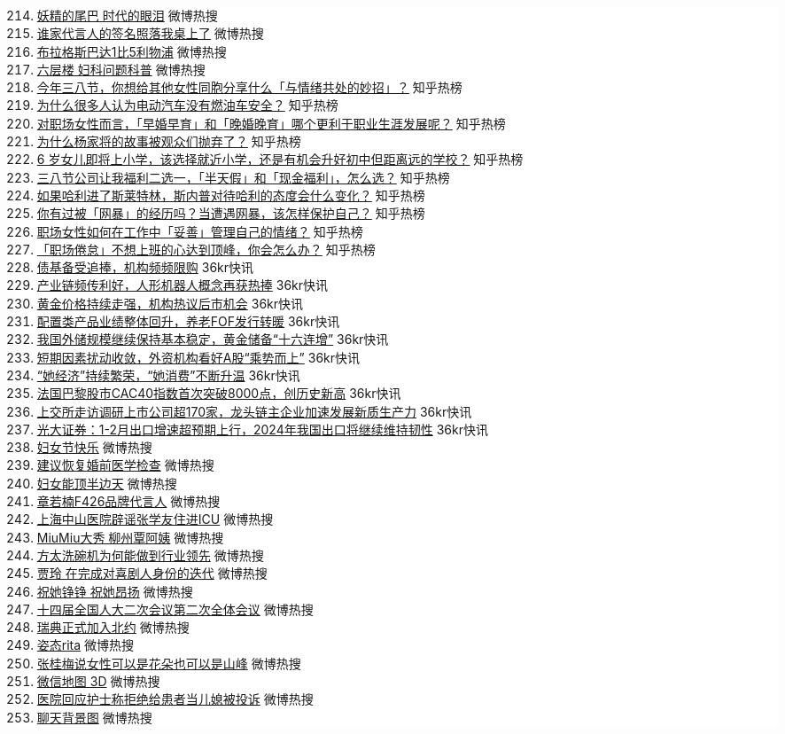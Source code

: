 214. [妖精的尾巴 时代的眼泪](https://s.weibo.com/weibo?q=%23%E5%A6%96%E7%B2%BE%E7%9A%84%E5%B0%BE%E5%B7%B4+%E6%97%B6%E4%BB%A3%E7%9A%84%E7%9C%BC%E6%B3%AA%23&Refer=top) 微博热搜
215. [谁家代言人的签名照落我桌上了](https://s.weibo.com/weibo?q=%23%E8%B0%81%E5%AE%B6%E4%BB%A3%E8%A8%80%E4%BA%BA%E7%9A%84%E7%AD%BE%E5%90%8D%E7%85%A7%E8%90%BD%E6%88%91%E6%A1%8C%E4%B8%8A%E4%BA%86%23&Refer=top) 微博热搜
216. [布拉格斯巴达1比5利物浦](https://s.weibo.com/weibo?q=%23%E5%B8%83%E6%8B%89%E6%A0%BC%E6%96%AF%E5%B7%B4%E8%BE%BE1%E6%AF%945%E5%88%A9%E7%89%A9%E6%B5%A6%23&Refer=top) 微博热搜
217. [六层楼 妇科问题科普](https://s.weibo.com/weibo?q=%23%E5%85%AD%E5%B1%82%E6%A5%BC+%E5%A6%87%E7%A7%91%E9%97%AE%E9%A2%98%E7%A7%91%E6%99%AE%23&Refer=top) 微博热搜
218. [今年三八节，你想给其他女性同胞分享什么「与情绪共处的妙招」？](https://www.zhihu.com/question/645945661) 知乎热榜
219. [为什么很多人认为电动汽车没有燃油车安全？](https://www.zhihu.com/question/646719276) 知乎热榜
220. [对职场女性而言，「早婚早育」和「晚婚晚育」哪个更利于职业生涯发展呢？](https://www.zhihu.com/question/645935251) 知乎热榜
221. [为什么杨家将的故事被观众们抛弃了？](https://www.zhihu.com/question/647151836) 知乎热榜
222. [6 岁女儿即将上小学，该选择就近小学，还是有机会升好初中但距离远的学校？](https://www.zhihu.com/question/645328225) 知乎热榜
223. [三八节公司让我福利二选一，「半天假」和「现金福利」，怎么选？](https://www.zhihu.com/question/646986623) 知乎热榜
224. [如果哈利进了斯莱特林，斯内普对待哈利的态度会什么变化？](https://www.zhihu.com/question/588867210) 知乎热榜
225. [你有过被「网暴」的经历吗？当遭遇网暴，该怎样保护自己？](https://www.zhihu.com/question/646639697) 知乎热榜
226. [职场女性如何在工作中「妥善」管理自己的情绪？](https://www.zhihu.com/question/645935265) 知乎热榜
227. [「职场倦怠」不想上班的心达到顶峰，你会怎么办？](https://www.zhihu.com/question/646595513) 知乎热榜
228. [债基备受追捧，机构频频限购](https://www.36kr.com/newsflashes/2680097075395593) 36kr快讯
229. [产业链频传利好，人形机器人概念再获热捧](https://www.36kr.com/newsflashes/2680113021386887) 36kr快讯
230. [黄金价格持续走强，机构热议后市机会](https://www.36kr.com/newsflashes/2680110370062473) 36kr快讯
231. [配置类产品业绩整体回升，养老FOF发行转暖](https://www.36kr.com/newsflashes/2680116503460872) 36kr快讯
232. [我国外储规模继续保持基本稳定，黄金储备“十六连增”](https://www.36kr.com/newsflashes/2680114836865156) 36kr快讯
233. [短期因素扰动收敛，外资机构看好A股“乘势而上”](https://www.36kr.com/newsflashes/2680117856500736) 36kr快讯
234. [“她经济”持续繁荣，“她消费”不断升温](https://www.36kr.com/newsflashes/2680119475749000) 36kr快讯
235. [法国巴黎股市CAC40指数首次突破8000点，创历史新高](https://www.36kr.com/newsflashes/2680140794493960) 36kr快讯
236. [上交所走访调研上市公司超170家，龙头链主企业加速发展新质生产力](https://www.36kr.com/newsflashes/2680147721830530) 36kr快讯
237. [光大证券：1-2月出口增速超预期上行，2024年我国出口将继续维持韧性](https://www.36kr.com/newsflashes/2680164119724164) 36kr快讯
238. [妇女节快乐](https://s.weibo.com/weibo?q=%23%E5%A6%87%E5%A5%B3%E8%8A%82%E5%BF%AB%E4%B9%90%23&Refer=top) 微博热搜
239. [建议恢复婚前医学检查](https://s.weibo.com/weibo?q=%23%E5%BB%BA%E8%AE%AE%E6%81%A2%E5%A4%8D%E5%A9%9A%E5%89%8D%E5%8C%BB%E5%AD%A6%E6%A3%80%E6%9F%A5%23&Refer=top) 微博热搜
240. [妇女能顶半边天](https://s.weibo.com/weibo?q=%23%E5%A6%87%E5%A5%B3%E8%83%BD%E9%A1%B6%E5%8D%8A%E8%BE%B9%E5%A4%A9%23&Refer=top) 微博热搜
241. [章若楠F426品牌代言人](https://s.weibo.com/weibo?q=%23%E7%AB%A0%E8%8B%A5%E6%A5%A0F426%E5%93%81%E7%89%8C%E4%BB%A3%E8%A8%80%E4%BA%BA%23&Refer=top) 微博热搜
242. [上海中山医院辟谣张学友住进ICU](https://s.weibo.com/weibo?q=%23%E4%B8%8A%E6%B5%B7%E4%B8%AD%E5%B1%B1%E5%8C%BB%E9%99%A2%E8%BE%9F%E8%B0%A3%E5%BC%A0%E5%AD%A6%E5%8F%8B%E4%BD%8F%E8%BF%9BICU%23&Refer=top) 微博热搜
243. [MiuMiu大秀 柳州覃阿姨](https://s.weibo.com/weibo?q=%23MiuMiu%E5%A4%A7%E7%A7%80+%E6%9F%B3%E5%B7%9E%E8%A6%83%E9%98%BF%E5%A7%A8%23&Refer=top) 微博热搜
244. [方太洗碗机为何能做到行业领先](https://s.weibo.com/weibo?q=%23%E6%96%B9%E5%A4%AA%E6%B4%97%E7%A2%97%E6%9C%BA%E4%B8%BA%E4%BD%95%E8%83%BD%E5%81%9A%E5%88%B0%E8%A1%8C%E4%B8%9A%E9%A2%86%E5%85%88%23&Refer=top) 微博热搜
245. [贾玲 在完成对喜剧人身份的迭代](https://s.weibo.com/weibo?q=%23%E8%B4%BE%E7%8E%B2+%E5%9C%A8%E5%AE%8C%E6%88%90%E5%AF%B9%E5%96%9C%E5%89%A7%E4%BA%BA%E8%BA%AB%E4%BB%BD%E7%9A%84%E8%BF%AD%E4%BB%A3%23&Refer=top) 微博热搜
246. [祝她铮铮 祝她昂扬](https://s.weibo.com/weibo?q=%23%E7%A5%9D%E5%A5%B9%E9%93%AE%E9%93%AE+%E7%A5%9D%E5%A5%B9%E6%98%82%E6%89%AC%23&Refer=top) 微博热搜
247. [十四届全国人大二次会议第二次全体会议](https://s.weibo.com/weibo?q=%23%E5%8D%81%E5%9B%9B%E5%B1%8A%E5%85%A8%E5%9B%BD%E4%BA%BA%E5%A4%A7%E4%BA%8C%E6%AC%A1%E4%BC%9A%E8%AE%AE%E7%AC%AC%E4%BA%8C%E6%AC%A1%E5%85%A8%E4%BD%93%E4%BC%9A%E8%AE%AE%23&Refer=top) 微博热搜
248. [瑞典正式加入北约](https://s.weibo.com/weibo?q=%23%E7%91%9E%E5%85%B8%E6%AD%A3%E5%BC%8F%E5%8A%A0%E5%85%A5%E5%8C%97%E7%BA%A6%23&Refer=top) 微博热搜
249. [姿态rita](https://s.weibo.com/weibo?q=%23%E5%A7%BF%E6%80%81rita%23&Refer=top) 微博热搜
250. [张桂梅说女性可以是花朵也可以是山峰](https://s.weibo.com/weibo?q=%23%E5%BC%A0%E6%A1%82%E6%A2%85%E8%AF%B4%E5%A5%B3%E6%80%A7%E5%8F%AF%E4%BB%A5%E6%98%AF%E8%8A%B1%E6%9C%B5%E4%B9%9F%E5%8F%AF%E4%BB%A5%E6%98%AF%E5%B1%B1%E5%B3%B0%23&Refer=top) 微博热搜
251. [微信地图 3D](https://s.weibo.com/weibo?q=%23%E5%BE%AE%E4%BF%A1%E5%9C%B0%E5%9B%BE+3D%23&Refer=top) 微博热搜
252. [医院回应护士称拒绝给患者当儿媳被投诉](https://s.weibo.com/weibo?q=%23%E5%8C%BB%E9%99%A2%E5%9B%9E%E5%BA%94%E6%8A%A4%E5%A3%AB%E7%A7%B0%E6%8B%92%E7%BB%9D%E7%BB%99%E6%82%A3%E8%80%85%E5%BD%93%E5%84%BF%E5%AA%B3%E8%A2%AB%E6%8A%95%E8%AF%89%23&Refer=top) 微博热搜
253. [聊天背景图](https://s.weibo.com/weibo?q=%23%E8%81%8A%E5%A4%A9%E8%83%8C%E6%99%AF%E5%9B%BE%23&Refer=top) 微博热搜